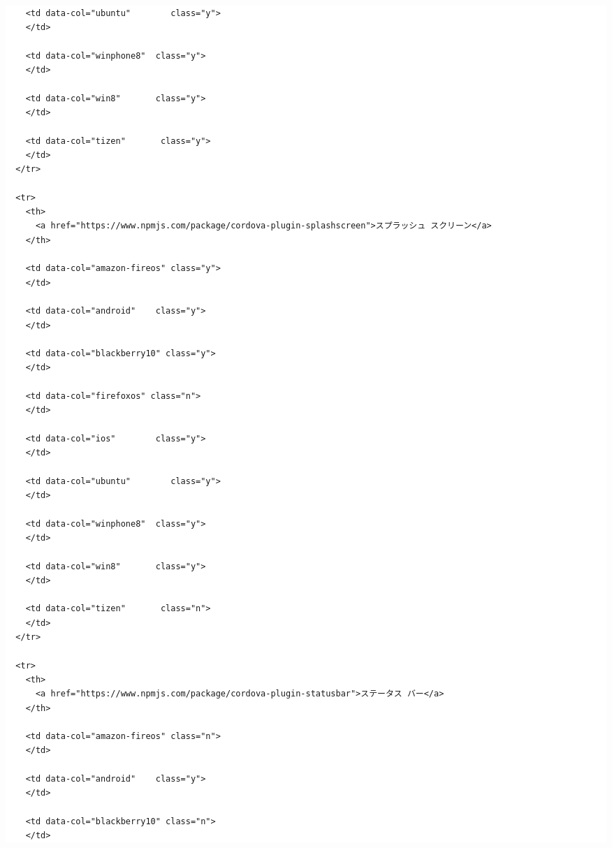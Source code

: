         <td data-col="ubuntu"        class="y">
        </td>

        <td data-col="winphone8"  class="y">
        </td>

        <td data-col="win8"       class="y">
        </td>

        <td data-col="tizen"       class="y">
        </td>
      </tr>

      <tr>
        <th>
          <a href="https://www.npmjs.com/package/cordova-plugin-splashscreen">スプラッシュ スクリーン</a>
        </th>

        <td data-col="amazon-fireos" class="y">
        </td>

        <td data-col="android"    class="y">
        </td>

        <td data-col="blackberry10" class="y">
        </td>

        <td data-col="firefoxos" class="n">
        </td>

        <td data-col="ios"        class="y">
        </td>

        <td data-col="ubuntu"        class="y">
        </td>

        <td data-col="winphone8"  class="y">
        </td>

        <td data-col="win8"       class="y">
        </td>

        <td data-col="tizen"       class="n">
        </td>
      </tr>

      <tr>
        <th>
          <a href="https://www.npmjs.com/package/cordova-plugin-statusbar">ステータス バー</a>
        </th>

        <td data-col="amazon-fireos" class="n">
        </td>

        <td data-col="android"    class="y">
        </td>

        <td data-col="blackberry10" class="n">
        </td>
